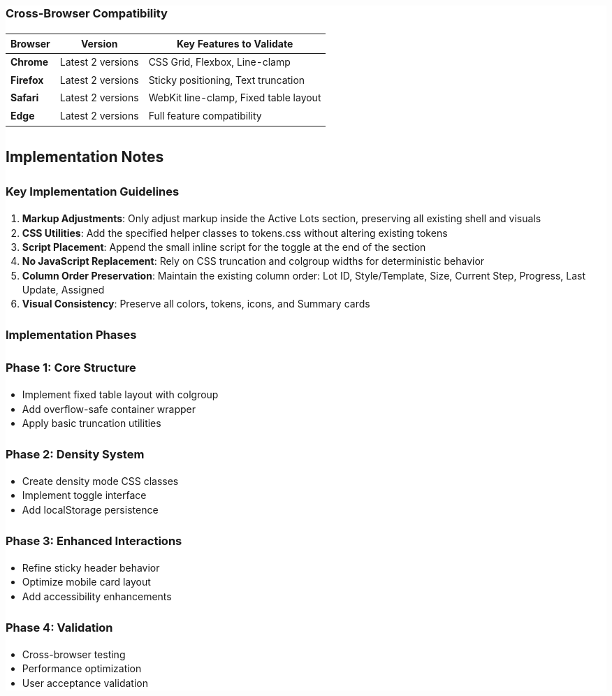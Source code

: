 ### Cross-Browser Compatibility

| Browser | Version | Key Features to Validate |
|---------|---------|-------------------------|
| **Chrome** | Latest 2 versions | CSS Grid, Flexbox, Line-clamp |
| **Firefox** | Latest 2 versions | Sticky positioning, Text truncation |
| **Safari** | Latest 2 versions | WebKit line-clamp, Fixed table layout |
| **Edge** | Latest 2 versions | Full feature compatibility |

## Implementation Notes

### Key Implementation Guidelines

1. **Markup Adjustments**: Only adjust markup inside the Active Lots section, preserving all existing shell and visuals
2. **CSS Utilities**: Add the specified helper classes to tokens.css without altering existing tokens
3. **Script Placement**: Append the small inline script for the toggle at the end of the section
4. **No JavaScript Replacement**: Rely on CSS truncation and colgroup widths for deterministic behavior
5. **Column Order Preservation**: Maintain the existing column order: Lot ID, Style/Template, Size, Current Step, Progress, Last Update, Assigned
6. **Visual Consistency**: Preserve all colors, tokens, icons, and Summary cards

### Implementation Phases

### Phase 1: Core Structure
- Implement fixed table layout with colgroup
- Add overflow-safe container wrapper
- Apply basic truncation utilities

### Phase 2: Density System
- Create density mode CSS classes
- Implement toggle interface
- Add localStorage persistence

### Phase 3: Enhanced Interactions
- Refine sticky header behavior
- Optimize mobile card layout
- Add accessibility enhancements

### Phase 4: Validation
- Cross-browser testing
- Performance optimization
- User acceptance validation